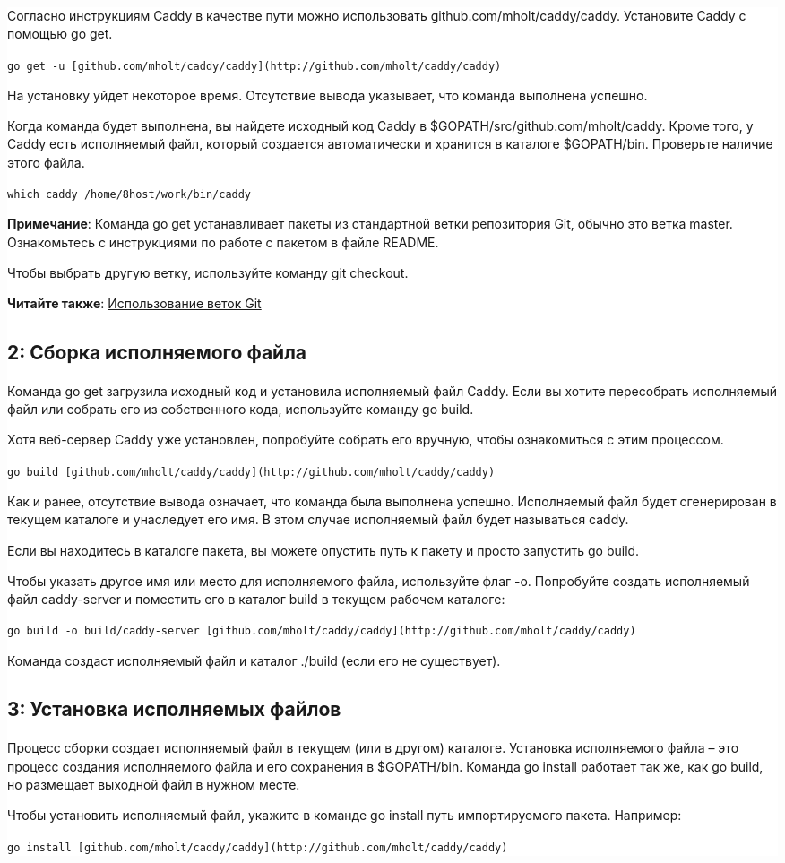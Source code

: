Согласно [инструкциям Caddy](https://github.com/mholt/caddy#install) в качестве пути можно использовать [github.com/mholt/caddy/caddy](http://github.com/mholt/caddy/caddy). Установите Caddy с помощью go get.

`go get -u [github.com/mholt/caddy/caddy](http://github.com/mholt/caddy/caddy)`

На установку уйдет некоторое время. Отсутствие вывода указывает, что команда выполнена успешно.

Когда команда будет выполнена, вы найдете исходный код Caddy в $GOPATH/src/github.com/mholt/caddy. Кроме того, у Caddy есть исполняемый файл, который создается автоматически и хранится в каталоге $GOPATH/bin. Проверьте наличие этого файла.

`which caddy
/home/8host/work/bin/caddy`

**Примечание**: Команда go get устанавливает пакеты из стандартной ветки репозитория Git, обычно это ветка master. Ознакомьтесь с инструкциями по работе с пакетом в файле README.

Чтобы выбрать другую ветку, используйте команду git checkout.

**Читайте также**: [Использование веток Git](https://www.8host.com/blog/ispolzovanie-vetok-git/ "Использование веток Git")

## 2: Сборка исполняемого файла

Команда go get загрузила исходный код и установила исполняемый файл Caddy. Если вы хотите пересобрать исполняемый файл или собрать его из собственного кода, используйте команду go build.

Хотя веб\-сервер Caddy уже установлен, попробуйте собрать его вручную, чтобы ознакомиться с этим процессом.

`go build [github.com/mholt/caddy/caddy](http://github.com/mholt/caddy/caddy)`

Как и ранее, отсутствие вывода означает, что команда была выполнена успешно. Исполняемый файл будет сгенерирован в текущем каталоге и унаследует его имя. В этом случае исполняемый файл будет называться caddy.

Если вы находитесь в каталоге пакета, вы можете опустить путь к пакету и просто запустить go build.

Чтобы указать другое имя или место для исполняемого файла, используйте флаг \-o. Попробуйте создать исполняемый файл caddy\-server и поместить его в каталог build в текущем рабочем каталоге:

`go build -o build/caddy-server [github.com/mholt/caddy/caddy](http://github.com/mholt/caddy/caddy)`

Команда создаст исполняемый файл и каталог ./build (если его не существует).

## 3: Установка исполняемых файлов

Процесс сборки создает исполняемый файл в текущем (или в другом) каталоге. Установка исполняемого файла – это процесс создания исполняемого файла и его сохранения в $GOPATH/bin. Команда go install работает так же, как go build, но размещает выходной файл в нужном месте.

Чтобы установить исполняемый файл, укажите в команде go install путь импортируемого пакета. Например:

`go install [github.com/mholt/caddy/caddy](http://github.com/mholt/caddy/caddy)`
